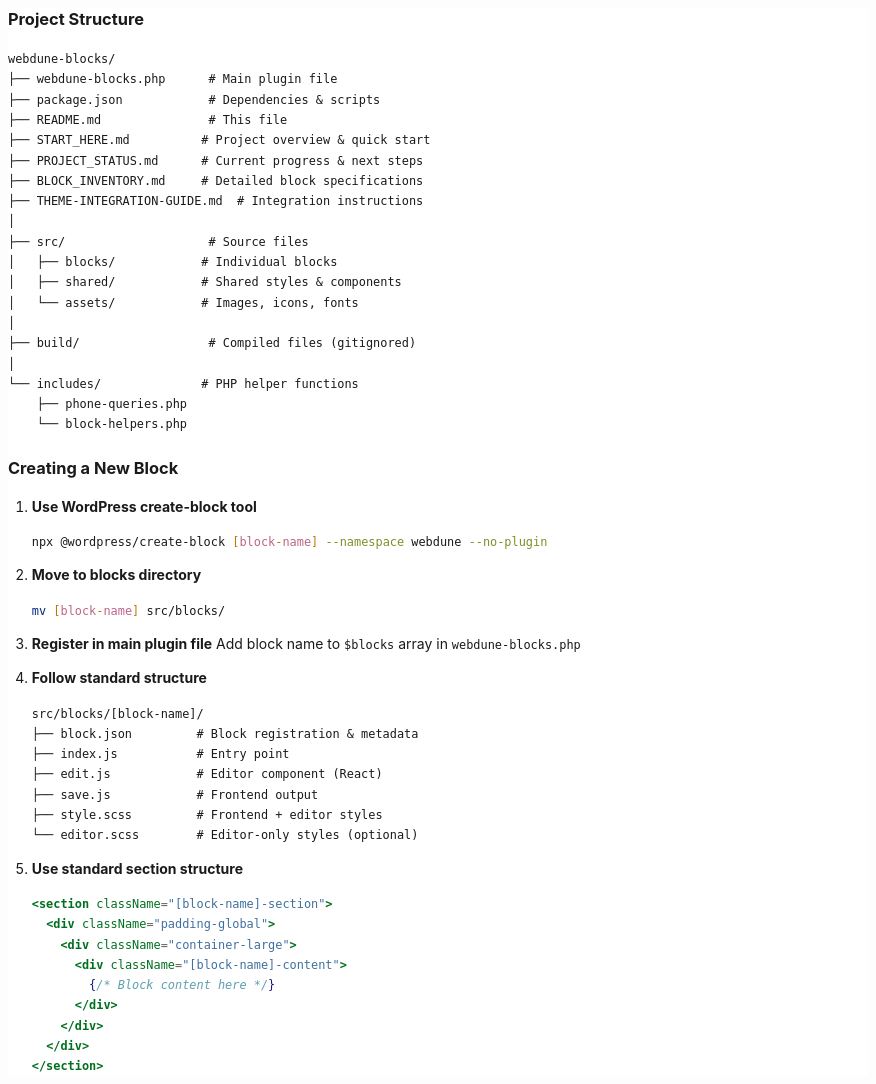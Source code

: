### Project Structure

```
webdune-blocks/
├── webdune-blocks.php      # Main plugin file
├── package.json            # Dependencies & scripts
├── README.md               # This file
├── START_HERE.md          # Project overview & quick start
├── PROJECT_STATUS.md      # Current progress & next steps
├── BLOCK_INVENTORY.md     # Detailed block specifications
├── THEME-INTEGRATION-GUIDE.md  # Integration instructions
│
├── src/                    # Source files
│   ├── blocks/            # Individual blocks
│   ├── shared/            # Shared styles & components
│   └── assets/            # Images, icons, fonts
│
├── build/                  # Compiled files (gitignored)
│
└── includes/              # PHP helper functions
    ├── phone-queries.php
    └── block-helpers.php
```

### Creating a New Block

1. **Use WordPress create-block tool**
   ```bash
   npx @wordpress/create-block [block-name] --namespace webdune --no-plugin
   ```

2. **Move to blocks directory**
   ```bash
   mv [block-name] src/blocks/
   ```

3. **Register in main plugin file**
   Add block name to `$blocks` array in `webdune-blocks.php`

4. **Follow standard structure**
   ```
   src/blocks/[block-name]/
   ├── block.json         # Block registration & metadata
   ├── index.js           # Entry point
   ├── edit.js            # Editor component (React)
   ├── save.js            # Frontend output
   ├── style.scss         # Frontend + editor styles
   └── editor.scss        # Editor-only styles (optional)
   ```

5. **Use standard section structure**
   ```jsx
   <section className="[block-name]-section">
     <div className="padding-global">
       <div className="container-large">
         <div className="[block-name]-content">
           {/* Block content here */}
         </div>
       </div>
     </div>
   </section>
   ```
